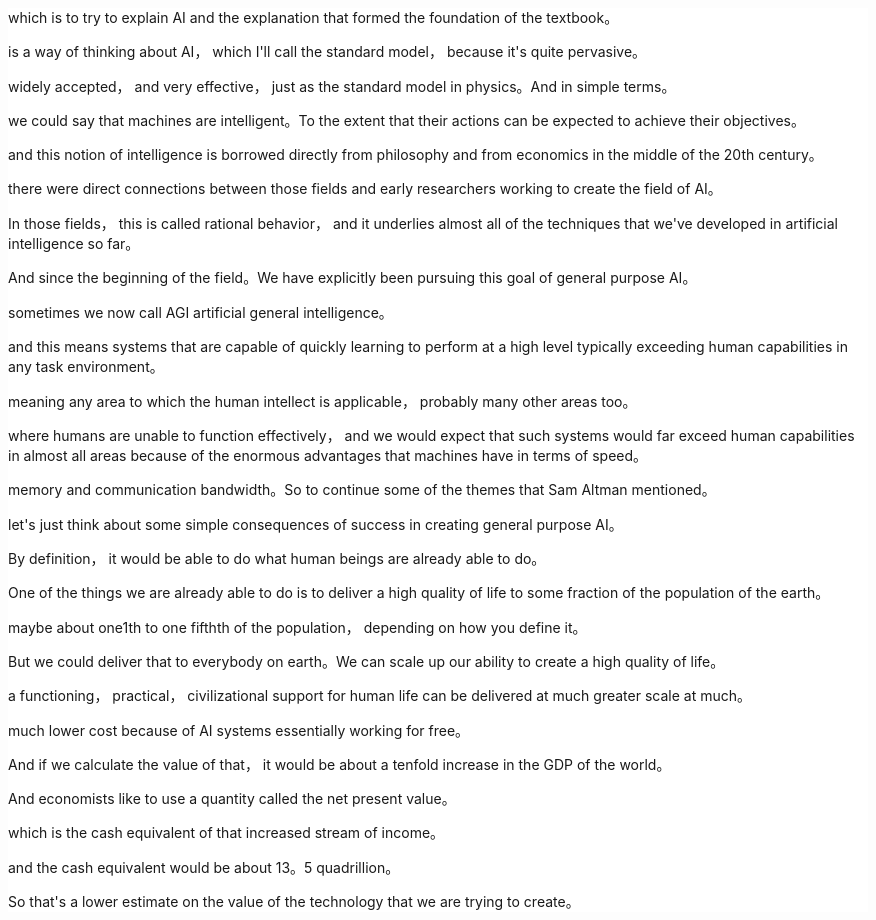  which is to try to explain AI and the explanation that formed the foundation of the textbook。

 is a way of thinking about AI， which I'll call the standard model， because it's quite pervasive。

 widely accepted， and very effective， just as the standard model in physics。And in simple terms。

 we could say that machines are intelligent。To the extent that their actions can be expected to achieve their objectives。

 and this notion of intelligence is borrowed directly from philosophy and from economics in the middle of the 20th century。

 there were direct connections between those fields and early researchers working to create the field of AI。

In those fields， this is called rational behavior， and it underlies almost all of the techniques that we've developed in artificial intelligence so far。

And since the beginning of the field。We have explicitly been pursuing this goal of general purpose AI。

 sometimes we now call AGI artificial general intelligence。

 and this means systems that are capable of quickly learning to perform at a high level typically exceeding human capabilities in any task environment。

 meaning any area to which the human intellect is applicable， probably many other areas too。

 where humans are unable to function effectively， and we would expect that such systems would far exceed human capabilities in almost all areas because of the enormous advantages that machines have in terms of speed。

 memory and communication bandwidth。So to continue some of the themes that Sam Altman mentioned。

 let's just think about some simple consequences of success in creating general purpose AI。

By definition， it would be able to do what human beings are already able to do。

 One of the things we are already able to do is to deliver a high quality of life to some fraction of the population of the earth。

 maybe about one1th to one fifthth of the population， depending on how you define it。

But we could deliver that to everybody on earth。We can scale up our ability to create a high quality of life。

 a functioning， practical， civilizational support for human life can be delivered at much greater scale at much。

 much lower cost because of AI systems essentially working for free。

And if we calculate the value of that， it would be about a tenfold increase in the GDP of the world。

And economists like to use a quantity called the net present value。

 which is the cash equivalent of that increased stream of income。

 and the cash equivalent would be about 13。5 quadrillion。

So that's a lower estimate on the value of the technology that we are trying to create。
